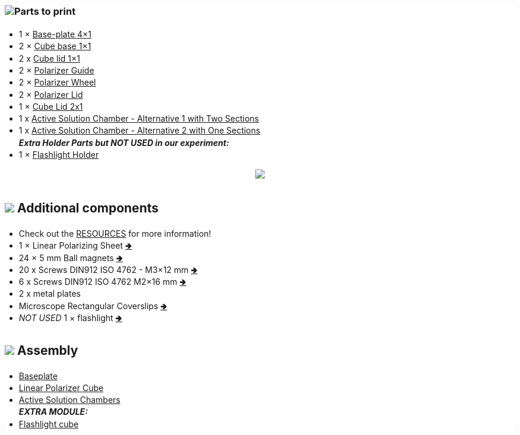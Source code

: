 ### <img src="/POLARISATION/ACTIVE/P.png" width="40"/>Parts to print

* 1 × [Base-plate 4×1](/POLARISATION/ACTIVE/Assembly_Cube_Baseplate_4x1_v2.stl)
* 2 × [Cube base 1×1](/POLARISATION/ACTIVE/10_Cube_1x1_v2.stl)
* 2 x [Cube lid 1×1](/POLARISATION/ACTIVE/10_Lid_1x1_v2.stl)
* 2 × [Polarizer Guide](/POLARISATION/ACTIVE/20_POL_Cube_Insert_Linear_Polarizer_Guide.stl)
* 2 × [Polarizer Wheel](/POLARISATION/ACTIVE/20_POL_Cube_Insert_Linear_Polarizer_Wheel.stl)
* 2 × [Polarizer Lid](/POLARISATION/ACTIVE/20_POL_Cube_Insert_Linear_Polarizer_Lid.stl)  
* 1 × [Cube Lid 2x1](/POLARISATION/ACTIVE/10_Lid_el_2x1_v2.stl)
* 1 x [Active Solution Chamber - Alternative 1 with Two Sections](/POLARISATION/ACTIVE/10_POL_Active_Solution_Chamber_90long_40High_Double_TOP.stl)
* 1 x [Active Solution Chamber - Alternative 2 with One Sections](/POLARISATION/ACTIVE/10_POL_Active_Solution_Chamber_90long_40High_TOP.stl)    
__*Extra Holder Parts but NOT USED in our experiment:*__
* 1 × [Flashlight Holder](/POLARISATION/ACTIVE/20_Cube_Insert_Holder-okular+flashlight_v2.stl)


<p align="center">
<img src="/POLARISATION/ACTIVE/Assembly_POL_Optically_Act_Sol_Exp_One_2.png"
width="450"/>
</p>  

## <img src="/POLARISATION/ACTIVE/B.png" width="40"/> Additional components
* Check out the [RESOURCES](../../TUTORIALS/RESOURCES) for more information!
* 1 × Linear Polarizing Sheet [🢂](https://amazon.de/-/en/Polarizing-A4-Sheet-Polarizer-Educational-Polarized/dp/B06XWXRB75/ref=pd_sbs_421_3/262-2115536-7173904?_encoding=UTF8&pd_rd_i=B06XWXRB75&pd_rd_r=b88e7340-b061-4e0b-8daa-8ec533fd7c71&pd_rd_w=qlkAY&pd_rd_wg=At9EZ&pf_rd_p=a03ac387-6e4d-4f6b-96b6-1853da0bb37b&pf_rd_r=49HX2Z4Q5KRZSQ2FWRQR&psc=1&refRID=49HX2Z4Q5KRZSQ2FWRQR)
* 24 × 5 mm Ball magnets [🢂](https://www.magnetmax.de/Neodym-Kugelmagnete/Magnetkugel-Kugelmagnet-O-5-0-mm-Neodym-vernickelt-N40-haelt-400-g::158.html)
* 20 x Screws DIN912 ISO 4762 - M3×12 mm [🢂](https://eshop.wuerth.de/Zylinderschraube-mit-Innensechskant-SHR-ZYL-ISO4762-88-IS25-A2K-M3X12/00843%20%2012.sku/de/DE/EUR/)
* 6 x Screws DIN912 ISO 4762 M2×16 mm [🢂](https://www.amazon.de/Edelstahl-Sechskopf-Knopf-Schrauben-Unterlegscheiben-Sortiment-Aufbewahrung/dp/B073SS7D8J/ref=sr_1_fkmr0_1?__mk_de_DE=%C3%85M%C3%85%C5%BD%C3%95%C3%91&keywords=zylinderkopfschrauben+set+galvanisiert&qid=1565007371&s=diy&sr=1-1-fkmr0)
* 2 x metal plates
* Microscope Rectangular Coverslips [🢂](https://www.ebay.de/itm/223260964391?hash=item33fb63f627:g:pukAAOSwsGpb%7E14N)
* _NOT USED_ 1 × flashlight [🢂](https://www.pollin.de/p/led-taschenlampe-alu-5-w-cree-led-3xmicro-schwarz-b-ware-535448)

## <img src="/POLARISATION/ACTIVE/A.png" width="40"/> Assembly

* [Baseplate](../../CAD/ASSEMBLY_Baseplate)
* [Linear Polarizer Cube](../../CAD/ASSEMBLY_POL_Linear_Polarizer)  
* [Active Solution Chambers](../../CAD/ASSEMBLY_POL_Active_Solution_Chamber)  
__*EXTRA MODULE:*__
* [Flashlight cube](../../CAD/ASSEMBLY_CUBE_Flashlight)
